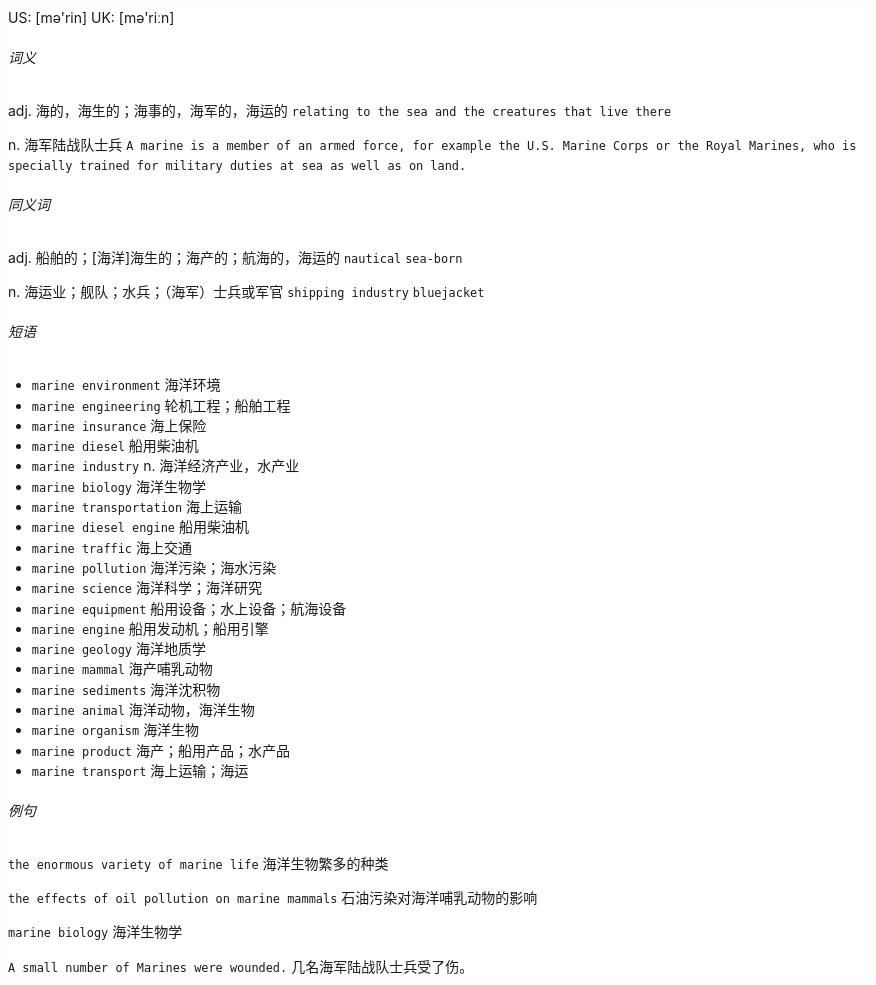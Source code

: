 US: [mə'rin]
UK: [mə'riːn]

###### 词义

adj. 海的，海生的；海事的，海军的，海运的
`relating to the sea and the creatures that live there`

n. 海军陆战队士兵
`A marine is a member of an armed force, for example the U.S. Marine Corps or the Royal Marines, who is specially trained for military duties at sea as well as on land. `

###### 同义词

adj. 船舶的；[海洋]海生的；海产的；航海的，海运的
`nautical` `sea-born`

n. 海运业；舰队；水兵；（海军）士兵或军官
`shipping industry` `bluejacket`


###### 短语

- `marine environment` 海洋环境
- `marine engineering` 轮机工程；船舶工程
- `marine insurance` 海上保险
- `marine diesel` 船用柴油机
- `marine industry` n. 海洋经济产业，水产业
- `marine biology` 海洋生物学
- `marine transportation` 海上运输
- `marine diesel engine` 船用柴油机
- `marine traffic` 海上交通
- `marine pollution` 海洋污染；海水污染
- `marine science` 海洋科学；海洋研究
- `marine equipment` 船用设备；水上设备；航海设备
- `marine engine` 船用发动机；船用引擎
- `marine geology` 海洋地质学
- `marine mammal` 海产哺乳动物
- `marine sediments` 海洋沈积物
- `marine animal` 海洋动物，海洋生物
- `marine organism` 海洋生物
- `marine product` 海产；船用产品；水产品
- `marine transport` 海上运输；海运

###### 例句

`the enormous variety of marine life`
海洋生物繁多的种类

`the effects of oil pollution on marine mammals`
石油污染对海洋哺乳动物的影响

`marine biology`
海洋生物学

`A small number of Marines were wounded.`
几名海军陆战队士兵受了伤。


